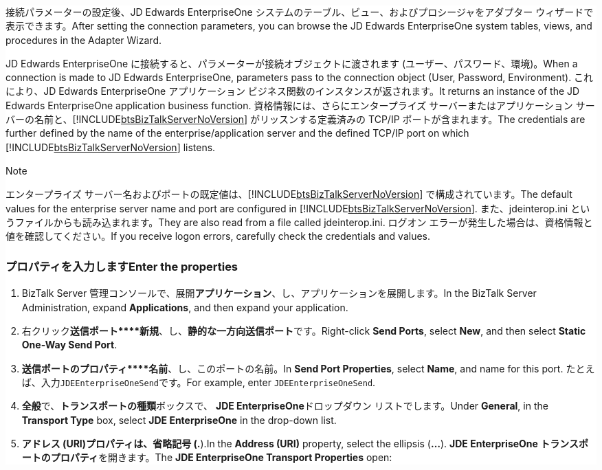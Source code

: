  <span data-ttu-id="09952-125">接続パラメーターの設定後、JD Edwards EnterpriseOne システムのテーブル、ビュー、およびプロシージャをアダプター ウィザードで表示できます。</span><span class="sxs-lookup"><span data-stu-id="09952-125">After setting the connection parameters, you can browse the JD Edwards EnterpriseOne system tables, views, and procedures in the Adapter Wizard.</span></span>  
  
 <span data-ttu-id="09952-126">JD Edwards EnterpriseOne に接続すると、パラメーターが接続オブジェクトに渡されます (ユーザー、パスワード、環境)。</span><span class="sxs-lookup"><span data-stu-id="09952-126">When a connection is made to JD Edwards EnterpriseOne, parameters pass to the connection object (User, Password, Environment).</span></span> <span data-ttu-id="09952-127">これにより、JD Edwards EnterpriseOne アプリケーション ビジネス関数のインスタンスが返されます。</span><span class="sxs-lookup"><span data-stu-id="09952-127">It returns an instance of the JD Edwards EnterpriseOne application business function.</span></span> <span data-ttu-id="09952-128">資格情報には、さらにエンタープライズ サーバーまたはアプリケーション サーバーの名前と、[!INCLUDE[btsBizTalkServerNoVersion](../includes/btsbiztalkservernoversion-md.md)] がリッスンする定義済みの TCP/IP ポートが含まれます。</span><span class="sxs-lookup"><span data-stu-id="09952-128">The credentials are further defined by the name of the enterprise/application server and the defined TCP/IP port on which [!INCLUDE[btsBizTalkServerNoVersion](../includes/btsbiztalkservernoversion-md.md)] listens.</span></span>  
  
> [!NOTE]
>  <span data-ttu-id="09952-129">エンタープライズ サーバー名およびポートの既定値は、[!INCLUDE[btsBizTalkServerNoVersion](../includes/btsbiztalkservernoversion-md.md)] で構成されています。</span><span class="sxs-lookup"><span data-stu-id="09952-129">The default values for the enterprise server name and port are configured in [!INCLUDE[btsBizTalkServerNoVersion](../includes/btsbiztalkservernoversion-md.md)].</span></span> <span data-ttu-id="09952-130">また、jdeinterop.ini というファイルからも読み込まれます。</span><span class="sxs-lookup"><span data-stu-id="09952-130">They are also read from a file called jdeinterop.ini.</span></span> <span data-ttu-id="09952-131">ログオン エラーが発生した場合は、資格情報と値を確認してください。</span><span class="sxs-lookup"><span data-stu-id="09952-131">If you receive logon errors, carefully check the credentials and values.</span></span>  
  
### <a name="enter-the-properties"></a><span data-ttu-id="09952-132">プロパティを入力します</span><span class="sxs-lookup"><span data-stu-id="09952-132">Enter the properties</span></span>  
  
1.  <span data-ttu-id="09952-133">BizTalk Server 管理コンソールで、展開**アプリケーション**、し、アプリケーションを展開します。</span><span class="sxs-lookup"><span data-stu-id="09952-133">In the BizTalk Server Administration, expand **Applications**, and then expand your application.</span></span>  
  
2.  <span data-ttu-id="09952-134">右クリック**送信ポート****新規**、し、**静的な一方向送信ポート**です。</span><span class="sxs-lookup"><span data-stu-id="09952-134">Right-click **Send Ports**, select **New**, and then select **Static One-Way Send Port**.</span></span>  
  
3.  <span data-ttu-id="09952-135">**送信ポートのプロパティ****名前**、し、このポートの名前。</span><span class="sxs-lookup"><span data-stu-id="09952-135">In **Send Port Properties**, select **Name**, and name for this port.</span></span> <span data-ttu-id="09952-136">たとえば、入力`JDEEnterpriseOneSend`です。</span><span class="sxs-lookup"><span data-stu-id="09952-136">For example, enter `JDEEnterpriseOneSend`.</span></span>  
  
4.  <span data-ttu-id="09952-137">**全般**で、**トランスポートの種類**ボックスで、 **JDE EnterpriseOne**ドロップダウン リストでします。</span><span class="sxs-lookup"><span data-stu-id="09952-137">Under **General**, in the **Transport Type** box, select **JDE EnterpriseOne** in the drop-down list.</span></span>  
  
5.  <span data-ttu-id="09952-138">**アドレス (URI)**プロパティは、省略記号 (**.**).</span><span class="sxs-lookup"><span data-stu-id="09952-138">In the **Address (URI)** property, select the ellipsis (**…**).</span></span> <span data-ttu-id="09952-139">**JDE EnterpriseOne トランスポートのプロパティ**を開きます。</span><span class="sxs-lookup"><span data-stu-id="09952-139">The **JDE EnterpriseOne Transport Properties** open:</span></span> 
  